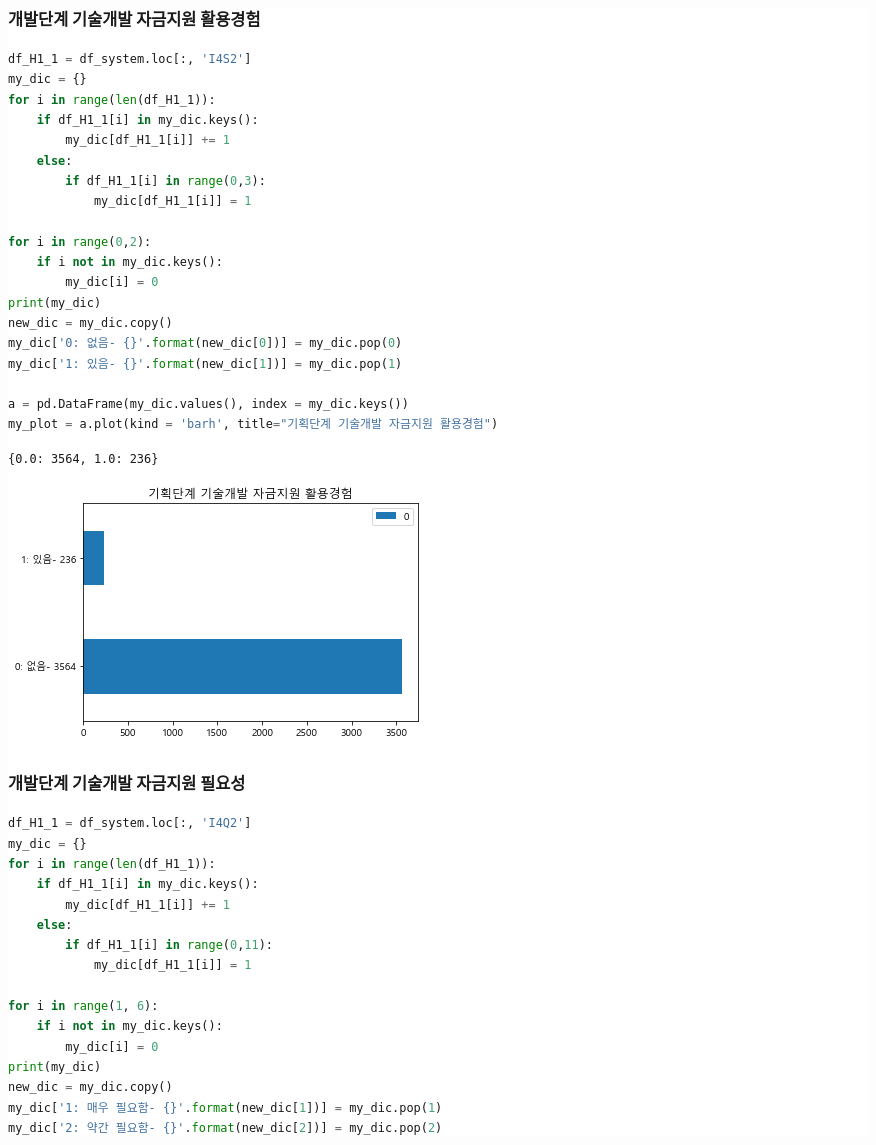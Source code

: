 


### 개발단계 기술개발 자금지원 활용경험


```python
df_H1_1 = df_system.loc[:, 'I4S2']
my_dic = {}
for i in range(len(df_H1_1)):
    if df_H1_1[i] in my_dic.keys():
        my_dic[df_H1_1[i]] += 1
    else:
        if df_H1_1[i] in range(0,3):
            my_dic[df_H1_1[i]] = 1

for i in range(0,2):
    if i not in my_dic.keys():
        my_dic[i] = 0
print(my_dic)            
new_dic = my_dic.copy()
my_dic['0: 없음- {}'.format(new_dic[0])] = my_dic.pop(0)
my_dic['1: 있음- {}'.format(new_dic[1])] = my_dic.pop(1)

a = pd.DataFrame(my_dic.values(), index = my_dic.keys())
my_plot = a.plot(kind = 'barh', title="기획단계 기술개발 자금지원 활용경험")
```

    {0.0: 3564, 1.0: 236}

![output_67_1](0412_기술통계분석_규민.assets/output_67_1.png)




### 개발단계 기술개발 자금지원 필요성


```python
df_H1_1 = df_system.loc[:, 'I4Q2']
my_dic = {}
for i in range(len(df_H1_1)):
    if df_H1_1[i] in my_dic.keys():
        my_dic[df_H1_1[i]] += 1
    else:
        if df_H1_1[i] in range(0,11):
            my_dic[df_H1_1[i]] = 1

for i in range(1, 6):
    if i not in my_dic.keys():
        my_dic[i] = 0
print(my_dic)            
new_dic = my_dic.copy()
my_dic['1: 매우 필요함- {}'.format(new_dic[1])] = my_dic.pop(1)
my_dic['2: 약간 필요함- {}'.format(new_dic[2])] = my_dic.pop(2)
```